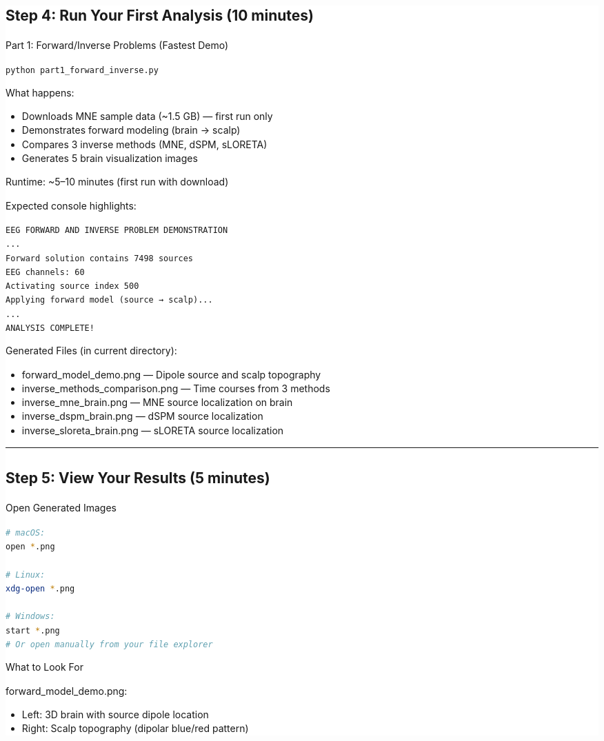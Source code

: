 
## Step 4: Run Your First Analysis (10 minutes)

Part 1: Forward/Inverse Problems (Fastest Demo)
```bash
python part1_forward_inverse.py
```

What happens:
- Downloads MNE sample data (~1.5 GB) — first run only
- Demonstrates forward modeling (brain → scalp)
- Compares 3 inverse methods (MNE, dSPM, sLORETA)
- Generates 5 brain visualization images

Runtime: ~5–10 minutes (first run with download)

Expected console highlights:
```
EEG FORWARD AND INVERSE PROBLEM DEMONSTRATION
...
Forward solution contains 7498 sources
EEG channels: 60
Activating source index 500
Applying forward model (source → scalp)...
...
ANALYSIS COMPLETE!
```

Generated Files (in current directory):
- forward_model_demo.png — Dipole source and scalp topography
- inverse_methods_comparison.png — Time courses from 3 methods
- inverse_mne_brain.png — MNE source localization on brain
- inverse_dspm_brain.png — dSPM source localization
- inverse_sloreta_brain.png — sLORETA source localization

---

## Step 5: View Your Results (5 minutes)

Open Generated Images
```bash
# macOS:
open *.png

# Linux:
xdg-open *.png

# Windows:
start *.png
# Or open manually from your file explorer
```

What to Look For

forward_model_demo.png:
- Left: 3D brain with source dipole location
- Right: Scalp topography (dipolar blue/red pattern)

